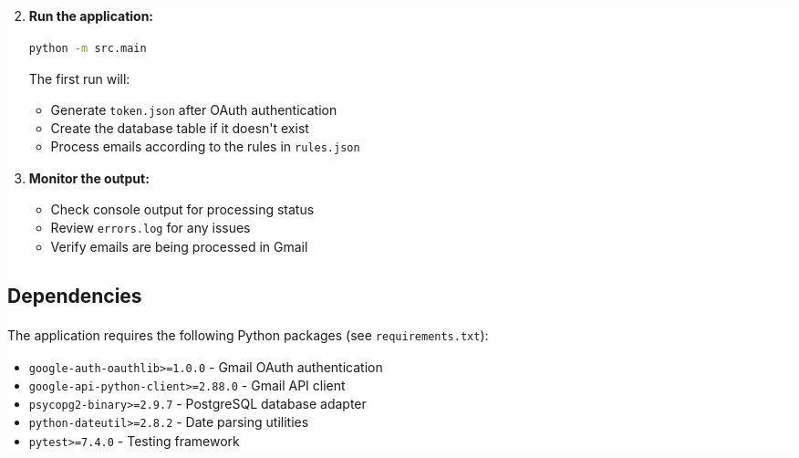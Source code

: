 2. **Run the application:**
   ```bash
   python -m src.main
   ```
   
   The first run will:
   - Generate `token.json` after OAuth authentication
   - Create the database table if it doesn't exist
   - Process emails according to the rules in `rules.json`

3. **Monitor the output:**
   - Check console output for processing status
   - Review `errors.log` for any issues
   - Verify emails are being processed in Gmail

## Dependencies

The application requires the following Python packages (see `requirements.txt`):

- `google-auth-oauthlib>=1.0.0` - Gmail OAuth authentication
- `google-api-python-client>=2.88.0` - Gmail API client
- `psycopg2-binary>=2.9.7` - PostgreSQL database adapter
- `python-dateutil>=2.8.2` - Date parsing utilities
- `pytest>=7.4.0` - Testing framework
